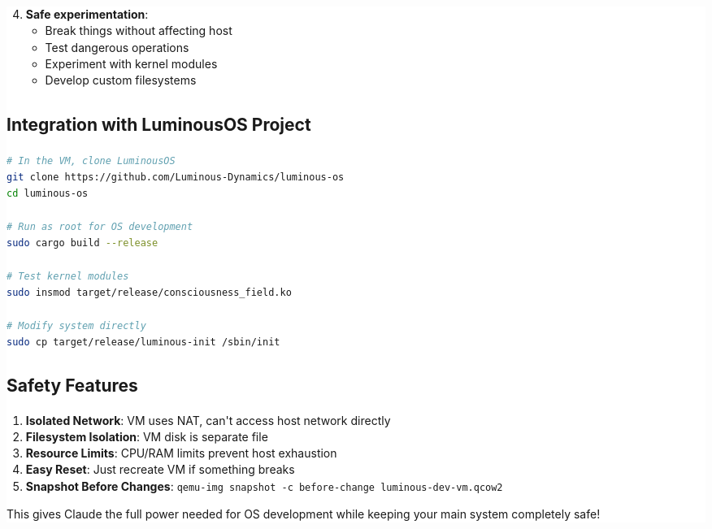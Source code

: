 4. **Safe experimentation**:
   - Break things without affecting host
   - Test dangerous operations
   - Experiment with kernel modules
   - Develop custom filesystems

## Integration with LuminousOS Project

```bash
# In the VM, clone LuminousOS
git clone https://github.com/Luminous-Dynamics/luminous-os
cd luminous-os

# Run as root for OS development
sudo cargo build --release

# Test kernel modules
sudo insmod target/release/consciousness_field.ko

# Modify system directly
sudo cp target/release/luminous-init /sbin/init
```

## Safety Features

1. **Isolated Network**: VM uses NAT, can't access host network directly
2. **Filesystem Isolation**: VM disk is separate file
3. **Resource Limits**: CPU/RAM limits prevent host exhaustion
4. **Easy Reset**: Just recreate VM if something breaks
5. **Snapshot Before Changes**: `qemu-img snapshot -c before-change luminous-dev-vm.qcow2`

This gives Claude the full power needed for OS development while keeping your main system completely safe!